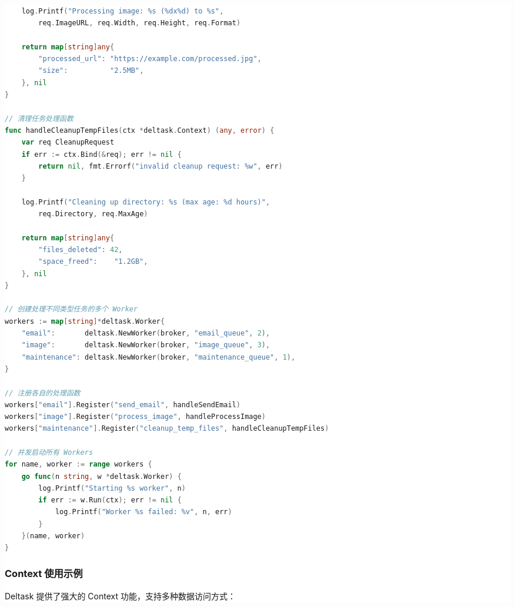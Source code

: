 ```go
    log.Printf("Processing image: %s (%dx%d) to %s", 
        req.ImageURL, req.Width, req.Height, req.Format)
    
    return map[string]any{
        "processed_url": "https://example.com/processed.jpg",
        "size":          "2.5MB",
    }, nil
}

// 清理任务处理函数
func handleCleanupTempFiles(ctx *deltask.Context) (any, error) {
    var req CleanupRequest
    if err := ctx.Bind(&req); err != nil {
        return nil, fmt.Errorf("invalid cleanup request: %w", err)
    }
    
    log.Printf("Cleaning up directory: %s (max age: %d hours)", 
        req.Directory, req.MaxAge)
    
    return map[string]any{
        "files_deleted": 42,
        "space_freed":    "1.2GB",
    }, nil
}

// 创建处理不同类型任务的多个 Worker
workers := map[string]*deltask.Worker{
    "email":       deltask.NewWorker(broker, "email_queue", 2),
    "image":       deltask.NewWorker(broker, "image_queue", 3),
    "maintenance": deltask.NewWorker(broker, "maintenance_queue", 1),
}

// 注册各自的处理函数
workers["email"].Register("send_email", handleSendEmail)
workers["image"].Register("process_image", handleProcessImage)
workers["maintenance"].Register("cleanup_temp_files", handleCleanupTempFiles)

// 并发启动所有 Workers
for name, worker := range workers {
    go func(n string, w *deltask.Worker) {
        log.Printf("Starting %s worker", n)
        if err := w.Run(ctx); err != nil {
            log.Printf("Worker %s failed: %v", n, err)
        }
    }(name, worker)
}
```

### Context 使用示例

Deltask 提供了强大的 Context 功能，支持多种数据访问方式：
